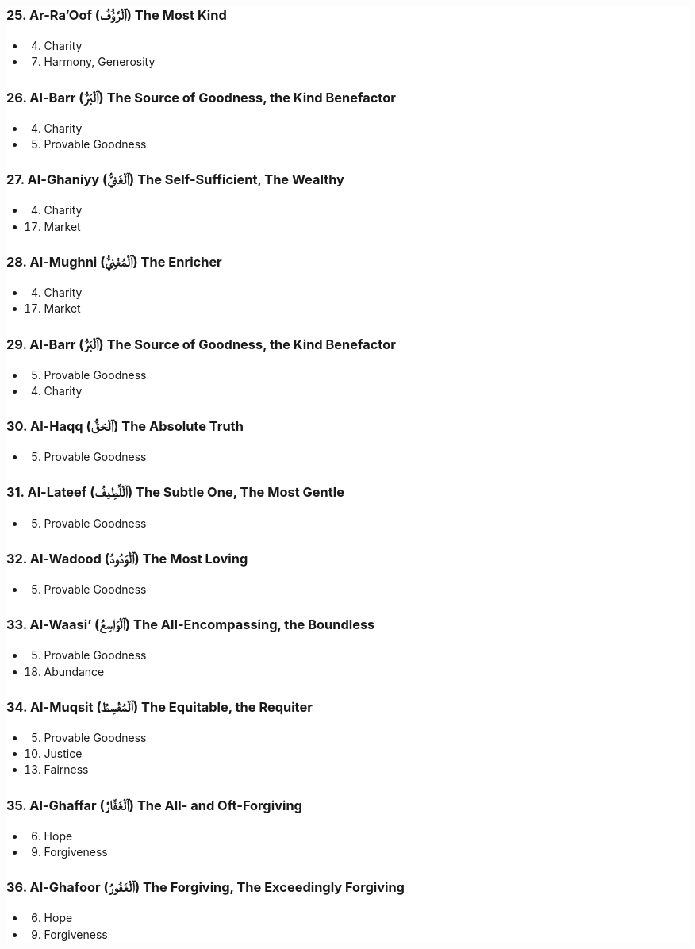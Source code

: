 ### 25. Ar-Ra’Oof (ٱلْرَّؤُفُ) The Most Kind
- 4. Charity
- 7. Harmony, Generosity

### 26. Al-Barr (ٱلْبَرُّ) The Source of Goodness, the Kind Benefactor
- 4. Charity
- 5. Provable Goodness

### 27. Al-Ghaniyy (ٱلْغَنيُّ) The Self-Sufficient, The Wealthy
- 4. Charity
- 17. Market

### 28. Al-Mughni (ٱلْمُغْنِيُّ) The Enricher
- 4. Charity
- 17. Market

### 29. Al-Barr (ٱلْبَرُّ) The Source of Goodness, the Kind Benefactor
- 5. Provable Goodness
- 4. Charity

### 30. Al-Haqq (ٱلْحَقُّ) The Absolute Truth
- 5. Provable Goodness

### 31. Al-Lateef (ٱلْلَّطِيفُ) The Subtle One, The Most Gentle
- 5. Provable Goodness

### 32. Al-Wadood (ٱلْوَدُودُ) The Most Loving
- 5. Provable Goodness

### 33. Al-Waasi’ (ٱلْوَاسِعُ) The All-Encompassing, the Boundless
- 5. Provable Goodness
- 18. Abundance

### 34. Al-Muqsit (ٱلْمُقْسِطُ) The Equitable, the Requiter
- 5. Provable Goodness
- 10. Justice
- 13. Fairness

### 35. Al-Ghaffar (ٱلْغَفَّارُ) The All- and Oft-Forgiving
- 6. Hope
- 9. Forgiveness

### 36. Al-Ghafoor (ٱلْغَفُورُ) The Forgiving, The Exceedingly Forgiving
- 6. Hope
- 9. Forgiveness

